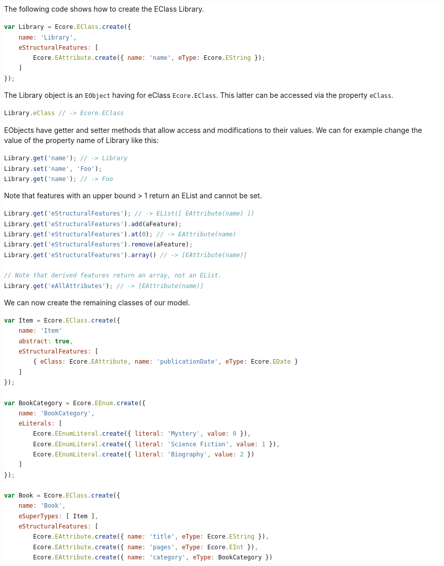 The following code shows how to create the EClass Library.

```javascript
var Library = Ecore.EClass.create({
    name: 'Library',
    eStructuralFeatures: [
        Ecore.EAttribute.create({ name: 'name', eType: Ecore.EString });
    ]
});
```

The Library object is an ```EObject``` having for eClass ```Ecore.EClass```. This latter can be accessed via
the property ```eClass```.

```javascript
Library.eClass // -> Ecore.EClass
```

EObjects have getter and setter methods that allow access and modifications to their values. We can for example change
the value of the property name of Library like this:

```javascript
Library.get('name'); // -> Library
Library.set('name', 'Foo');
Library.get('name'); // -> Foo
```

Note that features with an upper bound > 1 return an EList and cannot be set.

```javascript
Library.get('eStructuralFeatures'); // -> EList([ EAttribute(name) ])
Library.get('eStructuralFeatures').add(aFeature);
Library.get('eStructuralFeatures').at(0); // -> EAttribute(name)
Library.get('eStructuralFeatures').remove(aFeature);
Library.get('eStructuralFeatures').array() // -> [EAttribute(name)]

// Note that derived features return an array, not an EList.
Library.get('eAllAttributes'); // -> [EAttribute(name)]
```

We can now create the remaining classes of our model.

```javascript
var Item = Ecore.EClass.create({
    name: 'Item'
    abstract: true,
    eStructuralFeatures: [
        { eClass: Ecore.EAttribute, name: 'publicationDate', eType: Ecore.EDate }
    ]
});

var BookCategory = Ecore.EEnum.create({
    name: 'BookCategory',
    eLiterals: [
        Ecore.EEnumLiteral.create({ literal: 'Mystery', value: 0 }),
        Ecore.EEnumLiteral.create({ literal: 'Science Fiction', value: 1 }),
        Ecore.EEnumLiteral.create({ literal: 'Biography', value: 2 })
    ]
});

var Book = Ecore.EClass.create({
    name: 'Book',
    eSuperTypes: [ Item ],
    eStructuralFeatures: [
        Ecore.EAttribute.create({ name: 'title', eType: Ecore.EString }),
        Ecore.EAttribute.create({ name: 'pages', eType: Ecore.EInt }),
        Ecore.EAttribute.create({ name: 'category', eType: BookCategory })
```